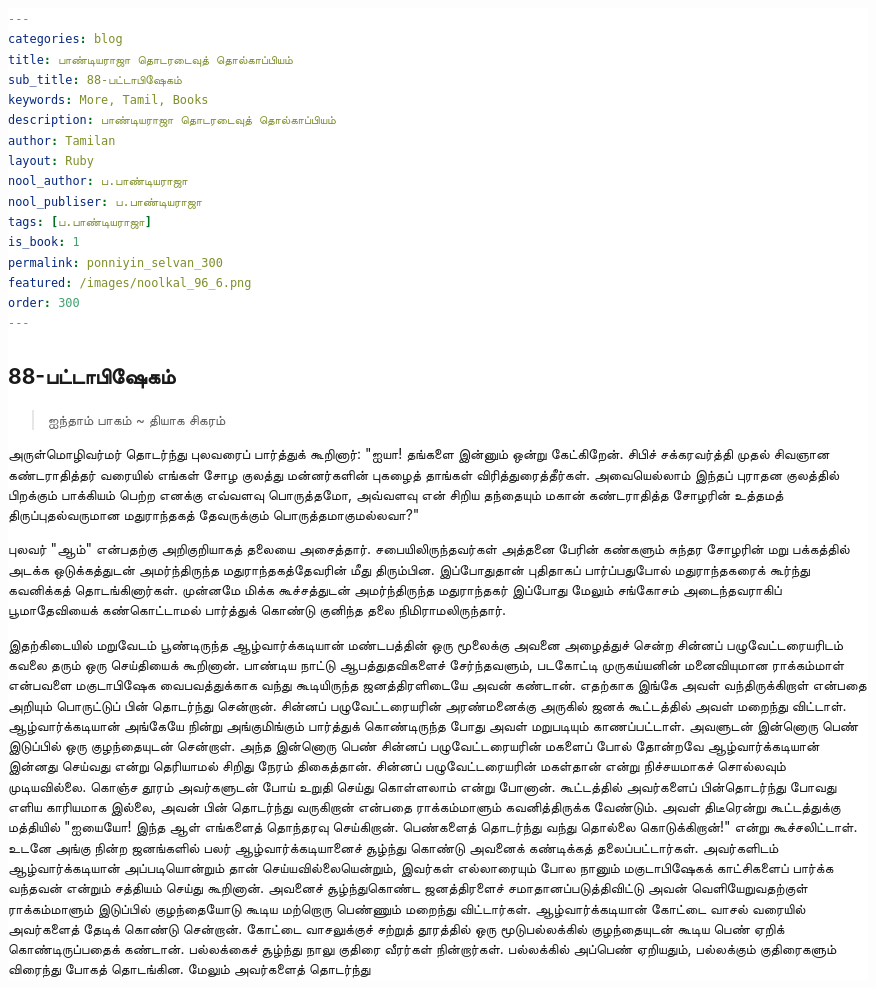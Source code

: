```yaml
---
categories: blog
title: பாண்டியராஜா தொடரடைவுத் தொல்காப்பியம்
sub_title: 88-பட்டாபிஷேகம்
keywords: More, Tamil, Books
description: பாண்டியராஜா தொடரடைவுத் தொல்காப்பியம்
author: Tamilan
layout: Ruby
nool_author: ப.பாண்டியராஜா
nool_publiser: ப.பாண்டியராஜா
tags: [ப.பாண்டியராஜா]
is_book: 1
permalink: ponniyin_selvan_300
featured: /images/noolkal_96_6.png
order: 300
---
```



## 88-பட்டாபிஷேகம்

> ஐந்தாம் பாகம் ~ தியாக சிகரம்

அருள்மொழிவர்மர் தொடர்ந்து புலவரைப் பார்த்துக் கூறினார்: "ஐயா! தங்களை இன்னும் ஒன்று கேட்கிறேன். சிபிச் சக்கரவர்த்தி முதல் சிவஞான கண்டராதித்தர் வரையில் எங்கள் சோழ குலத்து மன்னர்களின் புகழைத் தாங்கள் விரித்துரைத்தீர்கள். அவையெல்லாம் இந்தப் புராதன குலத்தில் பிறக்கும் பாக்கியம் பெற்ற எனக்கு எவ்வளவு பொருத்தமோ, அவ்வளவு என் சிறிய தந்தையும் மகான் கண்டராதித்த சோழரின் உத்தமத் திருப்புதல்வருமான மதுராந்தகத் தேவருக்கும் பொருத்தமாகுமல்லவா?"

புலவர் "ஆம்" என்பதற்கு அறிகுறியாகத் தலையை அசைத்தார். சபையிலிருந்தவர்கள் அத்தனை பேரின் கண்களும் சுந்தர சோழரின் மறு பக்கத்தில் அடக்க ஒடுக்கத்துடன் அமர்ந்திருந்த மதுராந்தகத்தேவரின் மீது திரும்பின. இப்போதுதான் புதிதாகப் பார்ப்பதுபோல் மதுராந்தகரைக் கூர்ந்து கவனிக்கத் தொடங்கினார்கள். முன்னமே மிக்க கூச்சத்துடன் அமர்ந்திருந்த மதுராந்தகர் இப்போது மேலும் சங்கோசம் அடைந்தவராகிப் பூமாதேவியைக் கண்கொட்டாமல் பார்த்துக் கொண்டு குனிந்த தலை நிமிராமலிருந்தார்.

இதற்கிடையில் மறுவேடம் பூண்டிருந்த ஆழ்வார்க்கடியான் மண்டபத்தின் ஒரு மூலைக்கு அவனை அழைத்துச் சென்ற சின்னப் பழுவேட்டரையரிடம் கவலை தரும் ஒரு செய்தியைக் கூறினான். பாண்டிய நாட்டு ஆபத்துதவிகளைச் சேர்ந்தவளும், படகோட்டி முருகய்யனின் மனைவியுமான ராக்கம்மாள் என்பவளை மகுடாபிஷேக வைபவத்துக்காக வந்து கூடியிருந்த ஜனத்திரளிடையே அவன் கண்டான். எதற்காக இங்கே அவள் வந்திருக்கிறாள் என்பதை அறியும் பொருட்டுப் பின் தொடர்ந்து சென்றான். சின்னப் பழுவேட்டரையரின் அரண்மனைக்கு அருகில் ஜனக் கூட்டத்தில் அவள் மறைந்து விட்டாள். ஆழ்வார்க்கடியான் அங்கேயே நின்று அங்குமிங்கும் பார்த்துக் கொண்டிருந்த போது அவள் மறுபடியும் காணப்பட்டாள். அவளுடன் இன்னொரு பெண் இடுப்பில் ஒரு குழந்தையுடன் சென்றாள். அந்த இன்னொரு பெண் சின்னப் பழுவேட்டரையரின் மகளைப் போல் தோன்றவே ஆழ்வார்க்கடியான் இன்னது செய்வது என்று தெரியாமல் சிறிது நேரம் திகைத்தான். சின்னப் பழுவேட்டரையரின் மகள்தான் என்று நிச்சயமாகச் சொல்லவும் முடியவில்லை. கொஞ்ச தூரம் அவர்களுடன் போய் உறுதி செய்து கொள்ளலாம் என்று போனான். கூட்டத்தில் அவர்களைப் பின்தொடர்ந்து போவது எளிய காரியமாக இல்லை, அவன் பின் தொடர்ந்து வருகிறான் என்பதை ராக்கம்மாளும் கவனித்திருக்க வேண்டும். அவள் திடீரென்று கூட்டத்துக்கு மத்தியில் "ஐயையோ! இந்த ஆள் எங்களைத் தொந்தரவு செய்கிறான். பெண்களைத் தொடர்ந்து வந்து தொல்லை கொடுக்கிறான்!" என்று கூச்சலிட்டாள். உடனே அங்கு நின்ற ஜனங்களில் பலர் ஆழ்வார்க்கடியானைச் சூழ்ந்து கொண்டு அவனைக் கண்டிக்கத் தலைப்பட்டார்கள். அவர்களிடம் ஆழ்வார்க்கடியான் அப்படியொன்றும் தான் செய்யவில்லையென்றும், இவர்கள் எல்லாரையும் போல நானும் மகுடாபிஷேகக் காட்சிகளைப் பார்க்க வந்தவன் என்றும் சத்தியம் செய்து கூறினான். அவனைச் சூழ்ந்துகொண்ட ஜனத்திரளைச் சமாதானப்படுத்திவிட்டு அவன் வெளியேறுவதற்குள் ராக்கம்மாளும் இடுப்பில் குழந்தையோடு கூடிய மற்றொரு பெண்ணும் மறைந்து விட்டார்கள். ஆழ்வார்க்கடியான் கோட்டை வாசல் வரையில் அவர்களைத் தேடிக் கொண்டு சென்றான். கோட்டை வாசலுக்குச் சற்றுத் தூரத்தில் ஒரு மூடுபல்லக்கில் குழந்தையுடன் கூடிய பெண் ஏறிக் கொண்டிருப்பதைக் கண்டான். பல்லக்கைச் சூழ்ந்து நாலு குதிரை வீரர்கள் நின்றார்கள். பல்லக்கில் அப்பெண் ஏறியதும், பல்லக்கும் குதிரைகளும் விரைந்து போகத் தொடங்கின. மேலும் அவர்களைத் தொடர்ந்து